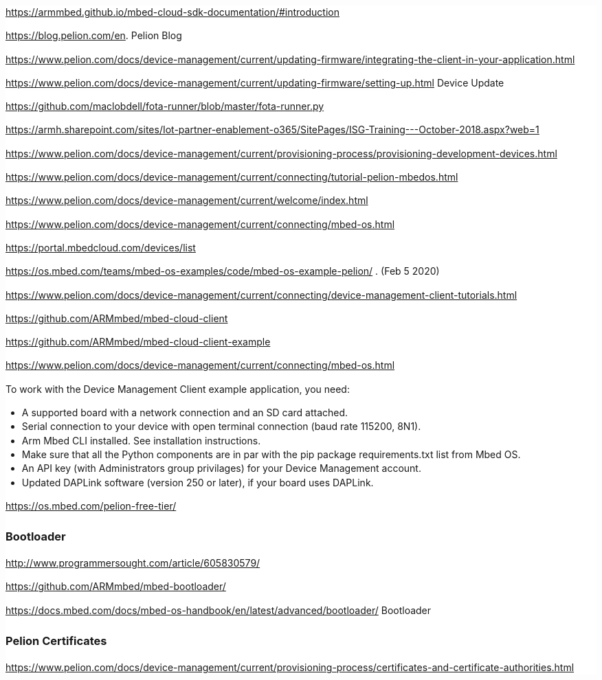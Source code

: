 <https://armmbed.github.io/mbed-cloud-sdk-documentation/#introduction>

<https://blog.pelion.com/en>. Pelion Blog

<https://www.pelion.com/docs/device-management/current/updating-firmware/integrating-the-client-in-your-application.html>

<https://www.pelion.com/docs/device-management/current/updating-firmware/setting-up.html> Device Update

<https://github.com/maclobdell/fota-runner/blob/master/fota-runner.py>

<https://armh.sharepoint.com/sites/Iot-partner-enablement-o365/SitePages/ISG-Training---October-2018.aspx?web=1>

<https://www.pelion.com/docs/device-management/current/provisioning-process/provisioning-development-devices.html>

<https://www.pelion.com/docs/device-management/current/connecting/tutorial-pelion-mbedos.html>

<https://www.pelion.com/docs/device-management/current/welcome/index.html>

<https://www.pelion.com/docs/device-management/current/connecting/mbed-os.html>

<https://portal.mbedcloud.com/devices/list>

<https://os.mbed.com/teams/mbed-os-examples/code/mbed-os-example-pelion/> . (Feb 5 2020)

<https://www.pelion.com/docs/device-management/current/connecting/device-management-client-tutorials.html>

<https://github.com/ARMmbed/mbed-cloud-client>

<https://github.com/ARMmbed/mbed-cloud-client-example>

<https://www.pelion.com/docs/device-management/current/connecting/mbed-os.html>
 
To work with the Device Management Client example application, you need:

* A supported board with a network connection and an SD card attached.
* Serial connection to your device with open terminal connection (baud rate 115200, 8N1).
* Arm Mbed CLI installed. See installation instructions.
* Make sure that all the Python components are in par with the pip package requirements.txt list from Mbed OS.
* An API key (with Administrators group privilages) for your Device Management account.
* Updated DAPLink software (version 250 or later), if your board uses DAPLink.

<https://os.mbed.com/pelion-free-tier/>

### Bootloader

<http://www.programmersought.com/article/605830579/>

<https://github.com/ARMmbed/mbed-bootloader/>

<https://docs.mbed.com/docs/mbed-os-handbook/en/latest/advanced/bootloader/> Bootloader


### Pelion Certificates

<https://www.pelion.com/docs/device-management/current/provisioning-process/certificates-and-certificate-authorities.html>
